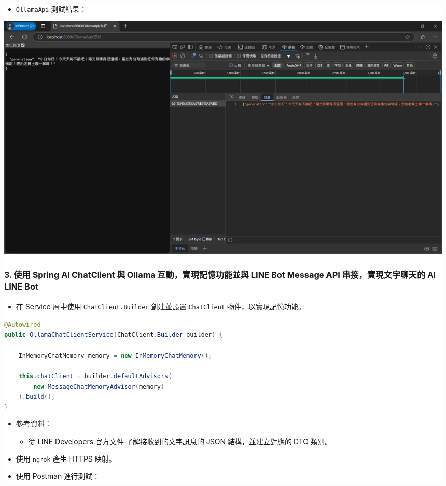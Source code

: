 - `OllamaApi` 測試結果：

<img src="./demoImg/OllamaApi測試.png" width="100%">
  
### 3. 使用 **Spring AI ChatClient** 與 **Ollama** 互動，實現記憶功能並與 **LINE Bot Message API** 串接，實現文字聊天的 AI LINE Bot

- 在 Service 層中使用 `ChatClient.Builder` 創建並設置 `ChatClient` 物件，以實現記憶功能。

```java
@Autowired
public OllamaChatClientService(ChatClient.Builder builder) {
	
	InMemoryChatMemory memory = new InMemoryChatMemory();
	
	this.chatClient = builder.defaultAdvisors( 
		new MessageChatMemoryAdvisor(memory) 
	).build();
}
```

- 參考資料：
  - 從 [LINE Developers 官方文件](https://developers.line.biz/en/docs/messaging-api/receiving-messages/) 了解接收到的文字訊息的 JSON 結構，並建立對應的 DTO 類別。

- 使用 `ngrok` 產生 HTTPS 映射。

- 使用 Postman 進行測試：
